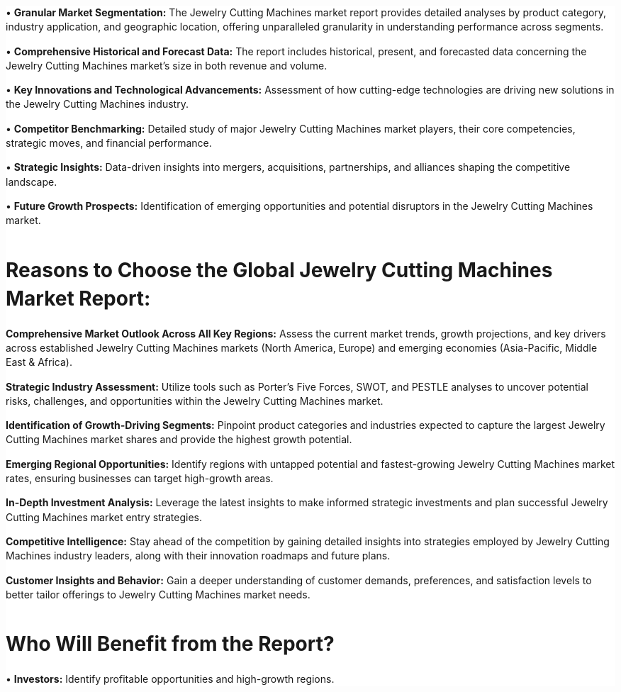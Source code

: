 • <strong>Granular Market Segmentation:</strong> The Jewelry Cutting Machines market report provides detailed analyses by product category, industry application, and geographic location, offering unparalleled granularity in understanding performance across segments.

• <strong>Comprehensive Historical and Forecast Data:</strong> The report includes historical, present, and forecasted data concerning the Jewelry Cutting Machines market’s size in both revenue and volume.

• <strong>Key Innovations and Technological Advancements:</strong> Assessment of how cutting-edge technologies are driving new solutions in the Jewelry Cutting Machines industry.

• <strong>Competitor Benchmarking:</strong> Detailed study of major Jewelry Cutting Machines market players, their core competencies, strategic moves, and financial performance.

• <strong>Strategic Insights:</strong> Data-driven insights into mergers, acquisitions, partnerships, and alliances shaping the competitive landscape.

• <strong>Future Growth Prospects:</strong> Identification of emerging opportunities and potential disruptors in the Jewelry Cutting Machines market.

# <strong>Reasons to Choose the Global Jewelry Cutting Machines Market Report:</strong>

<strong>Comprehensive Market Outlook Across All Key Regions:</strong>
Assess the current market trends, growth projections, and key drivers across established Jewelry Cutting Machines markets (North America, Europe) and emerging economies (Asia-Pacific, Middle East & Africa).

<strong>Strategic Industry Assessment:</strong>
Utilize tools such as Porter’s Five Forces, SWOT, and PESTLE analyses to uncover potential risks, challenges, and opportunities within the Jewelry Cutting Machines market.

<strong>Identification of Growth-Driving Segments:</strong>
Pinpoint product categories and industries expected to capture the largest Jewelry Cutting Machines market shares and provide the highest growth potential.

<strong>Emerging Regional Opportunities:</strong>
Identify regions with untapped potential and fastest-growing Jewelry Cutting Machines market rates, ensuring businesses can target high-growth areas.

<strong>In-Depth Investment Analysis:</strong>
Leverage the latest insights to make informed strategic investments and plan successful Jewelry Cutting Machines market entry strategies.

<strong>Competitive Intelligence:</strong>
Stay ahead of the competition by gaining detailed insights into strategies employed by Jewelry Cutting Machines industry leaders, along with their innovation roadmaps and future plans.

<strong>Customer Insights and Behavior:</strong>
Gain a deeper understanding of customer demands, preferences, and satisfaction levels to better tailor offerings to Jewelry Cutting Machines market needs.

# <strong>Who Will Benefit from the Report?</strong>

• <strong>Investors:</strong> Identify profitable opportunities and high-growth regions.
